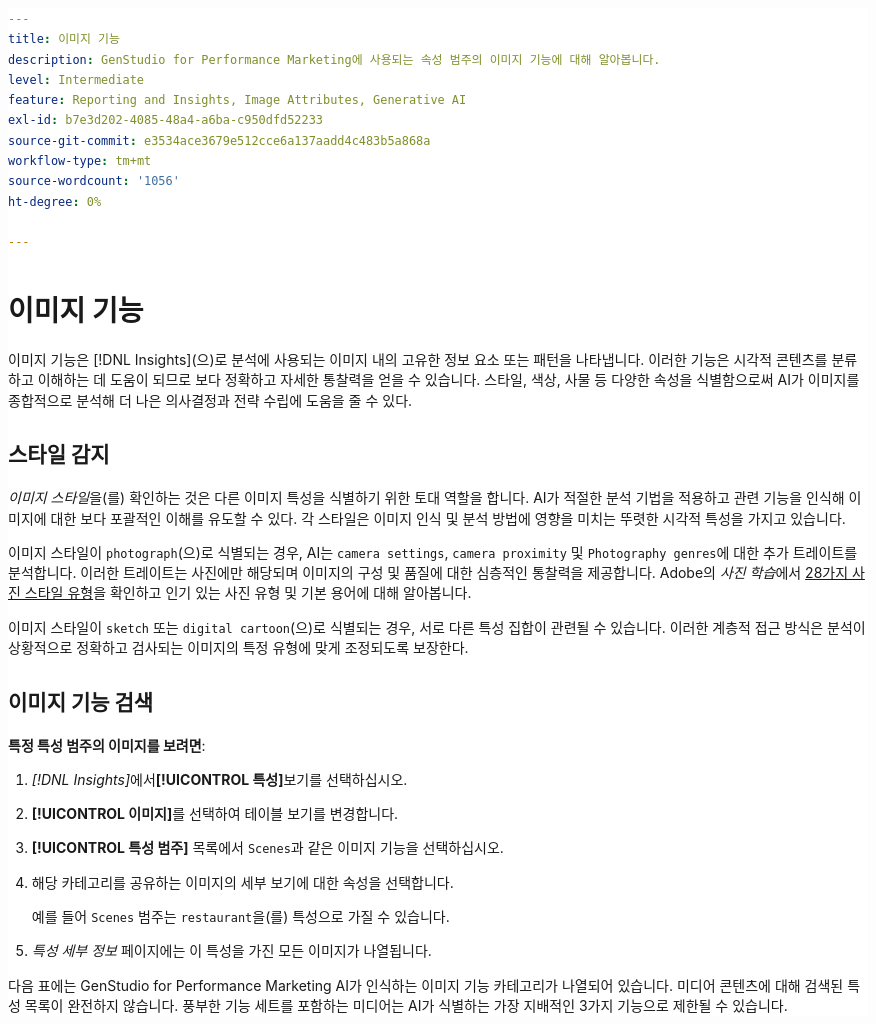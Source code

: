 ```yaml
---
title: 이미지 기능
description: GenStudio for Performance Marketing에 사용되는 속성 범주의 이미지 기능에 대해 알아봅니다.
level: Intermediate
feature: Reporting and Insights, Image Attributes, Generative AI
exl-id: b7e3d202-4085-48a4-a6ba-c950dfd52233
source-git-commit: e3534ace3679e512cce6a137aadd4c483b5a868a
workflow-type: tm+mt
source-wordcount: '1056'
ht-degree: 0%

---
```


# 이미지 기능

이미지 기능은 [!DNL Insights]&#x200B;(으)로 분석에 사용되는 이미지 내의 고유한 정보 요소 또는 패턴을 나타냅니다. 이러한 기능은 시각적 콘텐츠를 분류하고 이해하는 데 도움이 되므로 보다 정확하고 자세한 통찰력을 얻을 수 있습니다. 스타일, 색상, 사물 등 다양한 속성을 식별함으로써 AI가 이미지를 종합적으로 분석해 더 나은 의사결정과 전략 수립에 도움을 줄 수 있다.

## 스타일 감지

_이미지 스타일_&#x200B;을(를) 확인하는 것은 다른 이미지 특성을 식별하기 위한 토대 역할을 합니다. AI가 적절한 분석 기법을 적용하고 관련 기능을 인식해 이미지에 대한 보다 포괄적인 이해를 유도할 수 있다. 각 스타일은 이미지 인식 및 분석 방법에 영향을 미치는 뚜렷한 시각적 특성을 가지고 있습니다.

이미지 스타일이 `photograph`(으)로 식별되는 경우, AI는 `camera settings`, `camera proximity` 및 `Photography genres`에 대한 추가 트레이트를 분석합니다. 이러한 트레이트는 사진에만 해당되며 이미지의 구성 및 품질에 대한 심층적인 통찰력을 제공합니다. Adobe의 _사진 학습_&#x200B;에서 [28가지 사진 스타일 유형](https://www.adobe.com/creativecloud/photography/discover/types-of-photography.html)을 확인하고 인기 있는 사진 유형 및 기본 용어에 대해 알아봅니다.

이미지 스타일이 `sketch` 또는 `digital cartoon`(으)로 식별되는 경우, 서로 다른 특성 집합이 관련될 수 있습니다. 이러한 계층적 접근 방식은 분석이 상황적으로 정확하고 검사되는 이미지의 특정 유형에 맞게 조정되도록 보장한다.

## 이미지 기능 검색

**특정 특성 범주의 이미지를 보려면**:

1. _[!DNL Insights]_&#x200B;에서&#x200B;**[!UICONTROL 특성]**&#x200B;보기를 선택하십시오.

1. **[!UICONTROL 이미지]**&#x200B;를 선택하여 테이블 보기를 변경합니다.

1. **[!UICONTROL 특성 범주]** 목록에서 `Scenes`과 같은 이미지 기능을 선택하십시오.

1. 해당 카테고리를 공유하는 이미지의 세부 보기에 대한 속성을 선택합니다.

   예를 들어 `Scenes` 범주는 `restaurant`을(를) 특성으로 가질 수 있습니다.

1. _특성 세부 정보_ 페이지에는 이 특성을 가진 모든 이미지가 나열됩니다.

다음 표에는 GenStudio for Performance Marketing AI가 인식하는 이미지 기능 카테고리가 나열되어 있습니다. 미디어 콘텐츠에 대해 검색된 특성 목록이 완전하지 않습니다. 풍부한 기능 세트를 포함하는 미디어는 AI가 식별하는 가장 지배적인 3가지 기능으로 제한될 수 있습니다.


